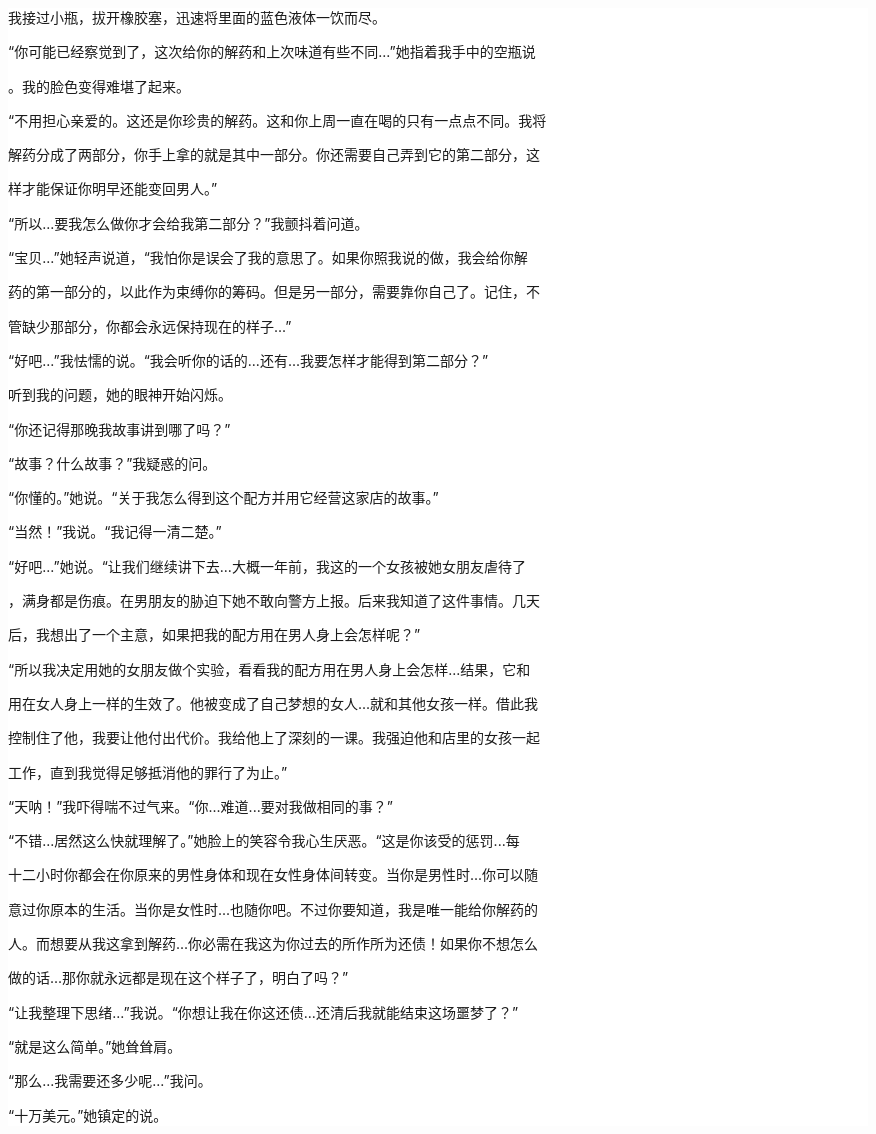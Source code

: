 我接过小瓶，拔开橡胶塞，迅速将里面的蓝色液体一饮而尽。

“你可能已经察觉到了，这次给你的解药和上次味道有些不同...”她指着我手中的空瓶说

。我的脸色变得难堪了起来。

“不用担心亲爱的。这还是你珍贵的解药。这和你上周一直在喝的只有一点点不同。我将

解药分成了两部分，你手上拿的就是其中一部分。你还需要自己弄到它的第二部分，这

样才能保证你明早还能变回男人。”

“所以...要我怎么做你才会给我第二部分？”我颤抖着问道。

“宝贝...”她轻声说道，“我怕你是误会了我的意思了。如果你照我说的做，我会给你解

药的第一部分的，以此作为束缚你的筹码。但是另一部分，需要靠你自己了。记住，不

管缺少那部分，你都会永远保持现在的样子...”

“好吧...”我怯懦的说。“我会听你的话的...还有...我要怎样才能得到第二部分？”

听到我的问题，她的眼神开始闪烁。

“你还记得那晚我故事讲到哪了吗？”

“故事？什么故事？”我疑惑的问。

“你懂的。”她说。“关于我怎么得到这个配方并用它经营这家店的故事。”

“当然！”我说。“我记得一清二楚。”

“好吧...”她说。“让我们继续讲下去...大概一年前，我这的一个女孩被她女朋友虐待了

，满身都是伤痕。在男朋友的胁迫下她不敢向警方上报。后来我知道了这件事情。几天

后，我想出了一个主意，如果把我的配方用在男人身上会怎样呢？”

“所以我决定用她的女朋友做个实验，看看我的配方用在男人身上会怎样...结果，它和

用在女人身上一样的生效了。他被变成了自己梦想的女人...就和其他女孩一样。借此我

控制住了他，我要让他付出代价。我给他上了深刻的一课。我强迫他和店里的女孩一起

工作，直到我觉得足够抵消他的罪行了为止。”

“天呐！”我吓得喘不过气来。“你...难道...要对我做相同的事？”

“不错...居然这么快就理解了。”她脸上的笑容令我心生厌恶。“这是你该受的惩罚...每

十二小时你都会在你原来的男性身体和现在女性身体间转变。当你是男性时...你可以随

意过你原本的生活。当你是女性时...也随你吧。不过你要知道，我是唯一能给你解药的

人。而想要从我这拿到解药...你必需在我这为你过去的所作所为还债！如果你不想怎么

做的话...那你就永远都是现在这个样子了，明白了吗？”

“让我整理下思绪...”我说。“你想让我在你这还债...还清后我就能结束这场噩梦了？”

“就是这么简单。”她耸耸肩。

“那么...我需要还多少呢...”我问。

“十万美元。”她镇定的说。
